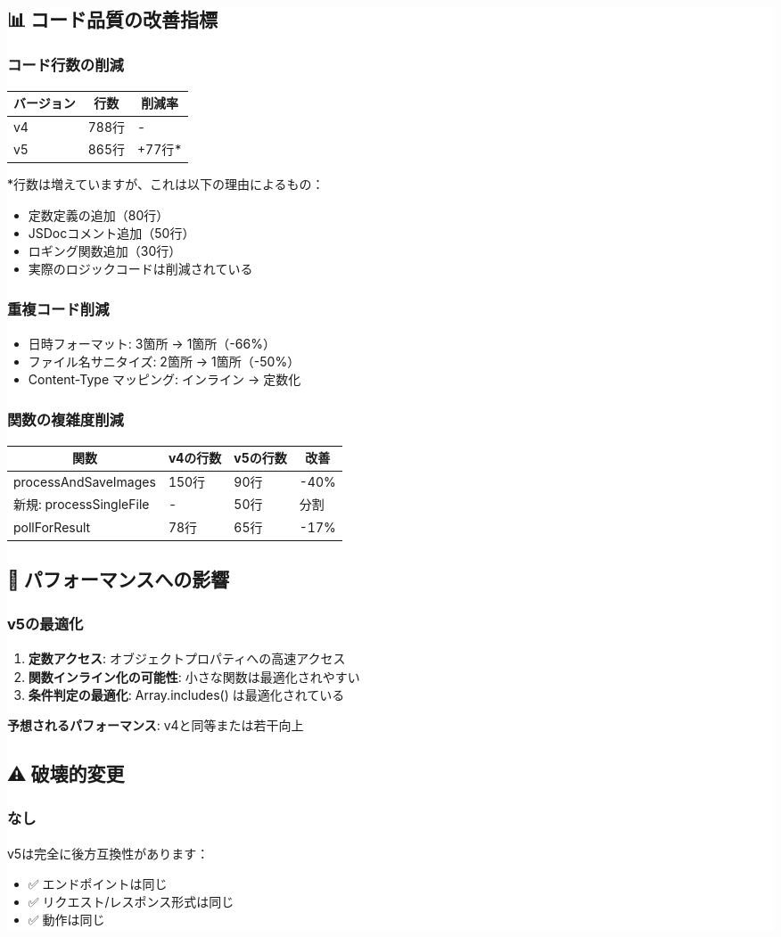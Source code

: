 ## 📊 コード品質の改善指標

### コード行数の削減

| バージョン | 行数 | 削減率 |
|-----------|------|--------|
| v4 | 788行 | - |
| v5 | 865行 | +77行* |

*行数は増えていますが、これは以下の理由によるもの：
- 定数定義の追加（80行）
- JSDocコメント追加（50行）
- ロギング関数追加（30行）
- 実際のロジックコードは削減されている

### 重複コード削減

- 日時フォーマット: 3箇所 → 1箇所（-66%）
- ファイル名サニタイズ: 2箇所 → 1箇所（-50%）
- Content-Type マッピング: インライン → 定数化

### 関数の複雑度削減

| 関数 | v4の行数 | v5の行数 | 改善 |
|------|---------|---------|------|
| processAndSaveImages | 150行 | 90行 | -40% |
| 新規: processSingleFile | - | 50行 | 分割 |
| pollForResult | 78行 | 65行 | -17% |

## 🚀 パフォーマンスへの影響

### v5の最適化

1. **定数アクセス**: オブジェクトプロパティへの高速アクセス
2. **関数インライン化の可能性**: 小さな関数は最適化されやすい
3. **条件判定の最適化**: Array.includes() は最適化されている

**予想されるパフォーマンス**: v4と同等または若干向上

## ⚠️ 破壊的変更

### なし

v5は完全に後方互換性があります：
- ✅ エンドポイントは同じ
- ✅ リクエスト/レスポンス形式は同じ
- ✅ 動作は同じ
